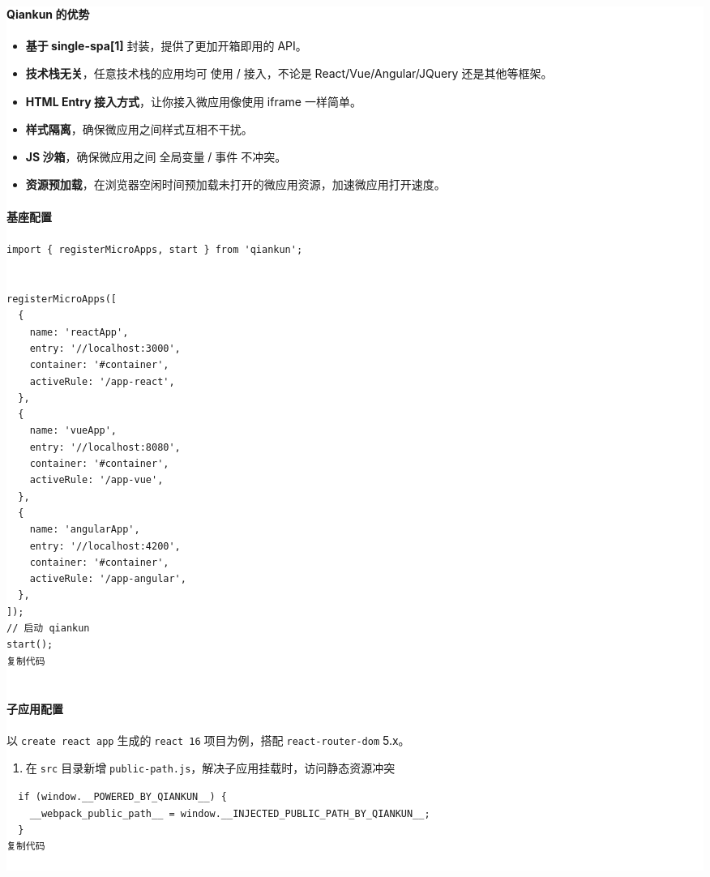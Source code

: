#### Qiankun 的优势

*   **基于 single-spa[1]** 封装，提供了更加开箱即用的 API。
    
*   **技术栈无关**，任意技术栈的应用均可 使用 / 接入，不论是 React/Vue/Angular/JQuery 还是其他等框架。
    
*   **HTML Entry 接入方式**，让你接入微应用像使用 iframe 一样简单。
    
*   **样式隔离**，确保微应用之间样式互相不干扰。
    
*   **JS 沙箱**，确保微应用之间 全局变量 / 事件 不冲突。
    
*   **资源预加载**，在浏览器空闲时间预加载未打开的微应用资源，加速微应用打开速度。
    

#### 基座配置

```
import { registerMicroApps, start } from 'qiankun';


registerMicroApps([
  {
    name: 'reactApp',
    entry: '//localhost:3000',
    container: '#container',
    activeRule: '/app-react',
  },
  {
    name: 'vueApp',
    entry: '//localhost:8080',
    container: '#container',
    activeRule: '/app-vue',
  },
  {
    name: 'angularApp',
    entry: '//localhost:4200',
    container: '#container',
    activeRule: '/app-angular',
  },
]);
// 启动 qiankun
start();
复制代码


```

#### 子应用配置

以 `create react app` 生成的 `react 16` 项目为例，搭配 `react-router-dom` 5.x。

1. 在 `src` 目录新增 `public-path.js`，解决子应用挂载时，访问静态资源冲突

```
  if (window.__POWERED_BY_QIANKUN__) {
    __webpack_public_path__ = window.__INJECTED_PUBLIC_PATH_BY_QIANKUN__;
  }
复制代码


```
